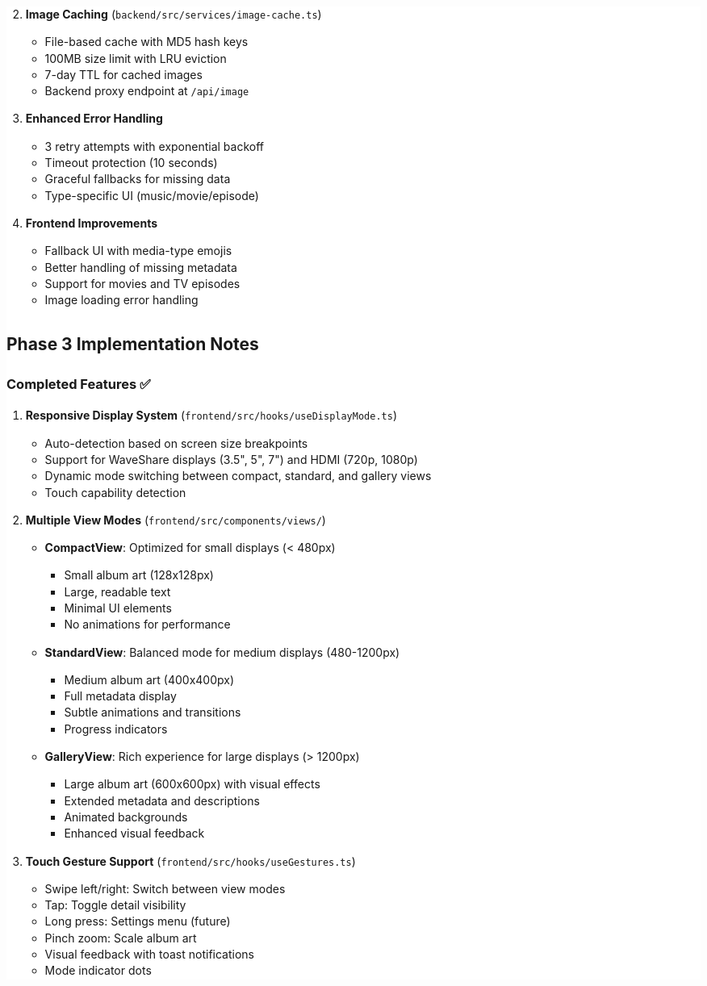2. **Image Caching** (`backend/src/services/image-cache.ts`)
   - File-based cache with MD5 hash keys
   - 100MB size limit with LRU eviction
   - 7-day TTL for cached images
   - Backend proxy endpoint at `/api/image`

3. **Enhanced Error Handling**
   - 3 retry attempts with exponential backoff
   - Timeout protection (10 seconds)
   - Graceful fallbacks for missing data
   - Type-specific UI (music/movie/episode)

4. **Frontend Improvements**
   - Fallback UI with media-type emojis
   - Better handling of missing metadata
   - Support for movies and TV episodes
   - Image loading error handling

## Phase 3 Implementation Notes

### Completed Features ✅

1. **Responsive Display System** (`frontend/src/hooks/useDisplayMode.ts`)
   - Auto-detection based on screen size breakpoints
   - Support for WaveShare displays (3.5", 5", 7") and HDMI (720p, 1080p)
   - Dynamic mode switching between compact, standard, and gallery views
   - Touch capability detection

2. **Multiple View Modes** (`frontend/src/components/views/`)
   - **CompactView**: Optimized for small displays (< 480px)
     - Small album art (128x128px)
     - Large, readable text
     - Minimal UI elements
     - No animations for performance
   
   - **StandardView**: Balanced mode for medium displays (480-1200px)  
     - Medium album art (400x400px)
     - Full metadata display
     - Subtle animations and transitions
     - Progress indicators
   
   - **GalleryView**: Rich experience for large displays (> 1200px)
     - Large album art (600x600px) with visual effects
     - Extended metadata and descriptions
     - Animated backgrounds
     - Enhanced visual feedback

3. **Touch Gesture Support** (`frontend/src/hooks/useGestures.ts`)
   - Swipe left/right: Switch between view modes
   - Tap: Toggle detail visibility
   - Long press: Settings menu (future)
   - Pinch zoom: Scale album art
   - Visual feedback with toast notifications
   - Mode indicator dots
